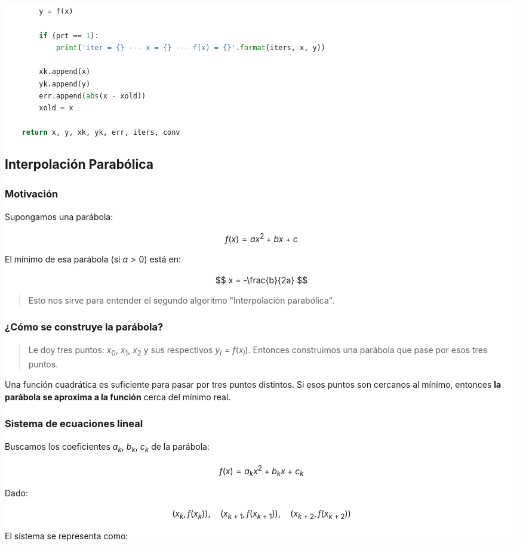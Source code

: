 ```python
        y = f(x)

        if (prt == 1):
            print('iter = {} --- x = {} --- f(x) = {}'.format(iters, x, y))

        xk.append(x)
        yk.append(y)
        err.append(abs(x - xold))
        xold = x

    return x, y, xk, yk, err, iters, conv
```

## Interpolación Parabólica

### Motivación

Supongamos una parábola:

$$
f(x) = ax^2 + bx + c
$$

El mínimo de esa parábola (si $a > 0$) está en:

$$
x = -\frac{b}{2a}
$$

> Esto nos sirve para entender el segundo algoritmo "Interpolación parabólica".

### ¿Cómo se construye la parábola?

> Le doy tres puntos: $x_0$, $x_1$, $x_2$ y sus respectivos $y_i = f(x_i)$.
> Entonces construimos una parábola que pase por esos tres puntos.

Una función cuadrática es suficiente para pasar por tres puntos distintos. Si esos puntos son cercanos al mínimo, entonces **la parábola se aproxima a la función** cerca del mínimo real.

### Sistema de ecuaciones lineal

Buscamos los coeficientes $a_k$, $b_k$, $c_k$ de la parábola:

$$
f(x) = a_k x^2 + b_k x + c_k
$$

Dado:

$$
(x_k, f(x_k)), \quad (x_{k+1}, f(x_{k+1})), \quad (x_{k+2}, f(x_{k+2}))
$$

El sistema se representa como:
